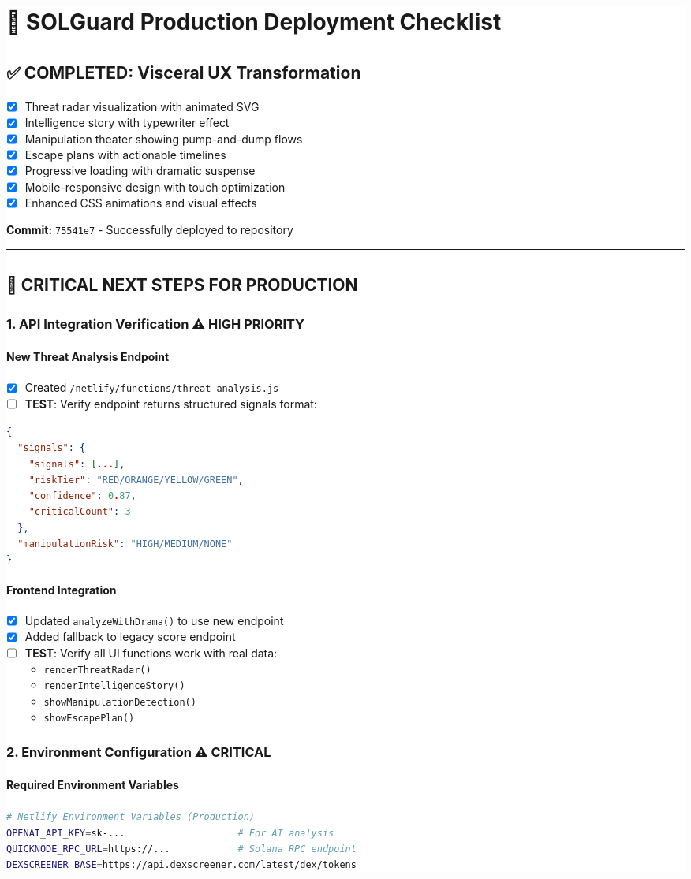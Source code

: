 # 🚀 SOLGuard Production Deployment Checklist

## ✅ **COMPLETED: Visceral UX Transformation**
- [x] Threat radar visualization with animated SVG
- [x] Intelligence story with typewriter effect  
- [x] Manipulation theater showing pump-and-dump flows
- [x] Escape plans with actionable timelines
- [x] Progressive loading with dramatic suspense
- [x] Mobile-responsive design with touch optimization
- [x] Enhanced CSS animations and visual effects

**Commit:** `75541e7` - Successfully deployed to repository

---

## 🔧 **CRITICAL NEXT STEPS FOR PRODUCTION**

### **1. API Integration Verification** ⚠️ **HIGH PRIORITY**

#### **New Threat Analysis Endpoint**
- [x] Created `/netlify/functions/threat-analysis.js`
- [ ] **TEST**: Verify endpoint returns structured signals format:
```json
{
  "signals": {
    "signals": [...],
    "riskTier": "RED/ORANGE/YELLOW/GREEN", 
    "confidence": 0.87,
    "criticalCount": 3
  },
  "manipulationRisk": "HIGH/MEDIUM/NONE"
}
```

#### **Frontend Integration**
- [x] Updated `analyzeWithDrama()` to use new endpoint
- [x] Added fallback to legacy score endpoint
- [ ] **TEST**: Verify all UI functions work with real data:
  - `renderThreatRadar()`
  - `renderIntelligenceStory()`
  - `showManipulationDetection()`
  - `showEscapePlan()`

### **2. Environment Configuration** ⚠️ **CRITICAL**

#### **Required Environment Variables**
```bash
# Netlify Environment Variables (Production)
OPENAI_API_KEY=sk-...                    # For AI analysis
QUICKNODE_RPC_URL=https://...            # Solana RPC endpoint
DEXSCREENER_BASE=https://api.dexscreener.com/latest/dex/tokens
```
